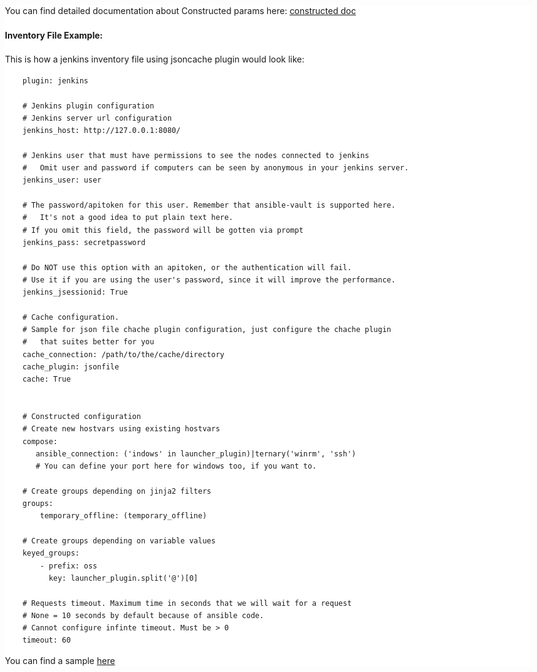 
You can find detailed documentation about Constructed params here: [constructed doc](http://docs.ansible.com/ansible/devel/plugins/inventory/constructed.html)

#### Inventory File Example:

This is how a jenkins inventory file using jsoncache plugin would look like:

```
    plugin: jenkins

	# Jenkins plugin configuration
    # Jenkins server url configuration
    jenkins_host: http://127.0.0.1:8080/
    
    # Jenkins user that must have permissions to see the nodes connected to jenkins
    #   Omit user and password if computers can be seen by anonymous in your jenkins server.
    jenkins_user: user
    
    # The password/apitoken for this user. Remember that ansible-vault is supported here.
    #   It's not a good idea to put plain text here.
    # If you omit this field, the password will be gotten via prompt
    jenkins_pass: secretpassword

    # Do NOT use this option with an apitoken, or the authentication will fail.
    # Use it if you are using the user's password, since it will improve the performance.
    jenkins_jsessionid: True

    # Cache configuration. 
    # Sample for json file chache plugin configuration, just configure the chache plugin
    #   that suites better for you
    cache_connection: /path/to/the/cache/directory 
    cache_plugin: jsonfile
    cache: True


	# Constructed configuration
    # Create new hostvars using existing hostvars
    compose:
       ansible_connection: ('indows' in launcher_plugin)|ternary('winrm', 'ssh')
       # You can define your port here for windows too, if you want to.

    # Create groups depending on jinja2 filters
    groups:
        temporary_offline: (temporary_offline)

    # Create groups depending on variable values
    keyed_groups:
        - prefix: oss
          key: launcher_plugin.split('@')[0]
     
    # Requests timeout. Maximum time in seconds that we will wait for a request
    # None = 10 seconds by default because of ansible code.
    # Cannot configure infinte timeout. Must be > 0
    timeout: 60
```
You can find a sample [here](https://github.com/Ikuze/jenkins-dynamic-inventory/blob/master/example_inventory.jenkins.yml)
